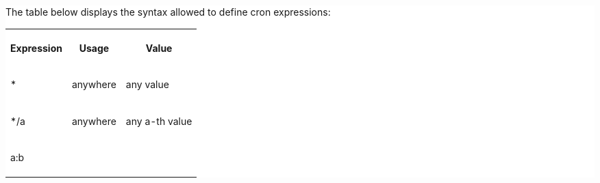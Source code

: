 The table below displays the syntax allowed to define cron expressions:


<table>
<tr>
<th valign="top">

Expression

</th>
<th valign="top">

Usage

</th>
<th valign="top">

Value

</th>
</tr>
<tr>
<td valign="top">

\*

</td>
<td valign="top">

anywhere

</td>
<td valign="top">

any value

</td>
</tr>
<tr>
<td valign="top">

\*/a

</td>
<td valign="top">

anywhere

</td>
<td valign="top">

any a-th value

</td>
</tr>
<tr>
<td valign="top">

a:b

</td>
<td valign="top">

